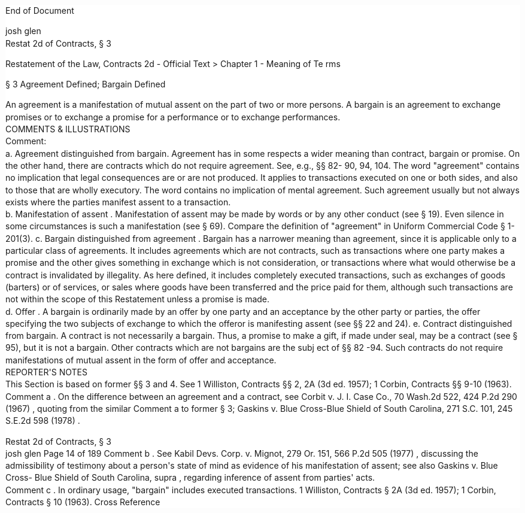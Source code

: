  
End of Document
 
josh glen   
Restat 2d of Contracts, § 3  
 
Restatement of the Law, Contracts 2d - Official Text  >  Chapter 1 - Meaning of Te rms 
 
§ 3 Agreement Defined; Bargain Defined   
 
An agreement is a manifestation of mutual assent on the part of two or more persons.  A bargain 
is an agreement to exchange promises or to exchange a promise for a performance or to exchange performances.  
COMMENTS & ILLUSTRATIONS  
Comment:  
a.  Agreement distinguished from bargain.  Agreement has in some respects a wider meaning than contract, bargain or promise.  On the other hand, there are contracts which do not require agreement.  See, e.g., §§ 82- 90, 94, 104.  The word "agreement" contains no implication that legal consequences 
are or are not produced.  It applies to transactions executed on one or both sides, and also to those that are wholly executory.  The word contains no implication of mental agreement.  Such agreement usually but not always exists where the parties manifest assent to a transaction.  
b.  Manifestation of assent .  Manifestation of assent may be made by words or by any other conduct 
(see § 19).  Even silence in some circumstances is such a manifestation (see § 69).  Compare the definition of "agreement" in Uniform Commercial Code § 1-201(3). c.  Bargain distinguished from agreement .  Bargain has a narrower meaning than agreement, since it is 
applicable only to a particular class of agreements.  It includes agreements which are not contracts, such as transactions where one party makes a promise and the other gives something in exchange which is not consideration, or transactions where what would otherwise be a contract is invalidated by illegality.  As here defined, it includes completely executed transactions, such as exchanges of goods (barters) or of services, or sales where goods have been transferred and the price paid for them, although such transactions are not within the scope of this Restatement unless a promise is made.  
d.  Offer .  A bargain is ordinarily made by an offer by one party and an acceptance by the other party 
or parties, the offer specifying the two subjects of exchange to which the offeror is manifesting assent (see §§  22 and 24). 
e.  Contract distinguished from bargain.  A contract is not necessarily a bargain.  Thus, a promise to 
make a gift, if made under seal, may be a contract (see § 95), but it is not a bargain.  Other contracts which are not bargains are the subj ect of §§ 82 -94.  Such contracts do not require manifestations of 
mutual assent in the form of offer and acceptance.  
REPORTER'S NOTES  
This Section is based on former §§ 3 and 4.  See 1 Williston, Contracts §§ 2, 2A (3d ed. 1957); 1 Corbin, Contracts §§ 9-10 (1963). 
Comment a .  On the difference between an agreement and a contract, see Corbit v. J. I. Case Co., 70 
Wash.2d 522, 424 P.2d 290 (1967) , quoting from the similar Comment a to former § 3; Gaskins v. 
Blue Cross-Blue Shield of South Carolina, 271 S.C. 101, 245 S.E.2d 598 (1978) . 
 
Restat 2d of Contracts, § 3  
 josh glen  Page 14 of 189 Comment b .  See Kabil Devs. Corp. v. Mignot, 279 Or. 151, 566 P.2d 505 (1977) , discussing the 
admissibility of testimony about a person's state of mind as evidence of his manifestation of assent; 
see also Gaskins v. Blue Cross- Blue Shield of South Carolina, supra , regarding inference of assent 
from parties' acts.  
Comment c .  In ordinary usage, "bargain" includes executed transactions.  1 Williston, Contracts § 2A 
(3d ed. 1957); 1 Corbin, Contracts § 10 (1963). 
Cross Reference   
 